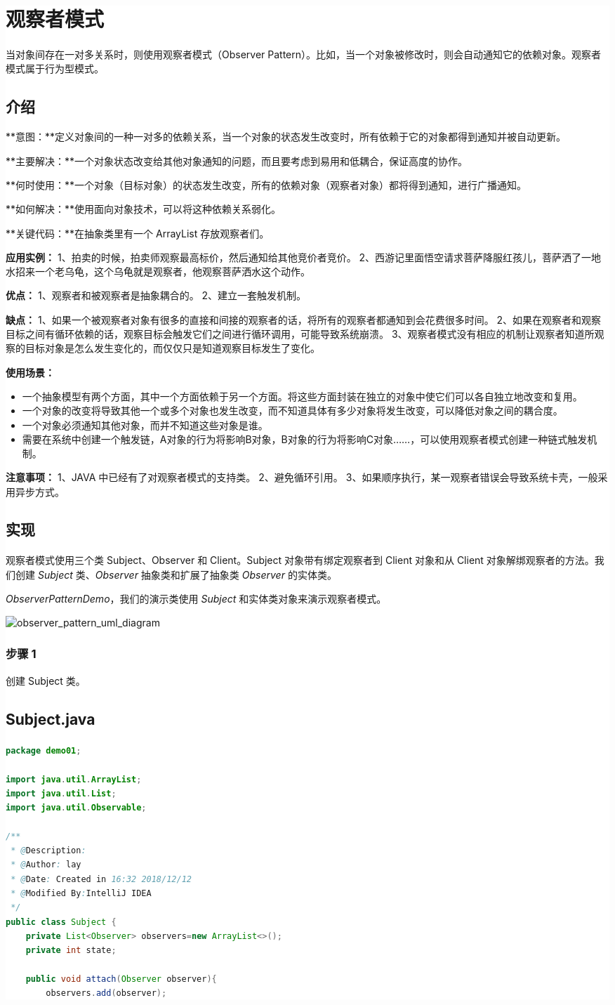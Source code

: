 # 观察者模式

当对象间存在一对多关系时，则使用观察者模式（Observer Pattern）。比如，当一个对象被修改时，则会自动通知它的依赖对象。观察者模式属于行为型模式。

## 介绍

**意图：**定义对象间的一种一对多的依赖关系，当一个对象的状态发生改变时，所有依赖于它的对象都得到通知并被自动更新。

**主要解决：**一个对象状态改变给其他对象通知的问题，而且要考虑到易用和低耦合，保证高度的协作。

**何时使用：**一个对象（目标对象）的状态发生改变，所有的依赖对象（观察者对象）都将得到通知，进行广播通知。

**如何解决：**使用面向对象技术，可以将这种依赖关系弱化。

**关键代码：**在抽象类里有一个 ArrayList 存放观察者们。

**应用实例：** 1、拍卖的时候，拍卖师观察最高标价，然后通知给其他竞价者竞价。 2、西游记里面悟空请求菩萨降服红孩儿，菩萨洒了一地水招来一个老乌龟，这个乌龟就是观察者，他观察菩萨洒水这个动作。

**优点：** 1、观察者和被观察者是抽象耦合的。 2、建立一套触发机制。

**缺点：** 1、如果一个被观察者对象有很多的直接和间接的观察者的话，将所有的观察者都通知到会花费很多时间。 2、如果在观察者和观察目标之间有循环依赖的话，观察目标会触发它们之间进行循环调用，可能导致系统崩溃。 3、观察者模式没有相应的机制让观察者知道所观察的目标对象是怎么发生变化的，而仅仅只是知道观察目标发生了变化。

**使用场景：**

- 一个抽象模型有两个方面，其中一个方面依赖于另一个方面。将这些方面封装在独立的对象中使它们可以各自独立地改变和复用。
- 一个对象的改变将导致其他一个或多个对象也发生改变，而不知道具体有多少对象将发生改变，可以降低对象之间的耦合度。
- 一个对象必须通知其他对象，而并不知道这些对象是谁。
- 需要在系统中创建一个触发链，A对象的行为将影响B对象，B对象的行为将影响C对象……，可以使用观察者模式创建一种链式触发机制。

**注意事项：** 1、JAVA 中已经有了对观察者模式的支持类。 2、避免循环引用。 3、如果顺序执行，某一观察者错误会导致系统卡壳，一般采用异步方式。

## 实现

观察者模式使用三个类 Subject、Observer 和 Client。Subject 对象带有绑定观察者到 Client 对象和从 Client 对象解绑观察者的方法。我们创建 *Subject* 类、*Observer* 抽象类和扩展了抽象类 *Observer* 的实体类。

*ObserverPatternDemo*，我们的演示类使用 *Subject* 和实体类对象来演示观察者模式。



![observer_pattern_uml_diagram](F:\学习\图片\设计模式\19_观察者模式\observer_pattern_uml_diagram.jpg)

### 步骤 1

创建 Subject 类。

## Subject.java

```java
package demo01;

import java.util.ArrayList;
import java.util.List;
import java.util.Observable;

/**
 * @Description:
 * @Author: lay
 * @Date: Created in 16:32 2018/12/12
 * @Modified By:IntelliJ IDEA
 */
public class Subject {
    private List<Observer> observers=new ArrayList<>();
    private int state;

    public void attach(Observer observer){
        observers.add(observer);
```